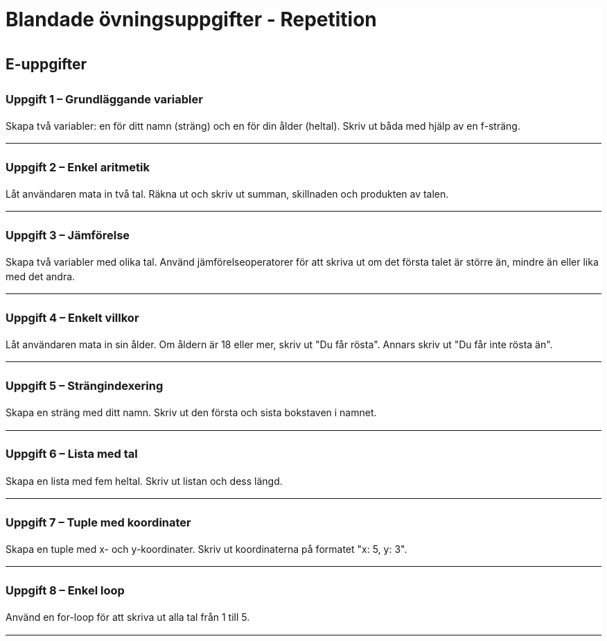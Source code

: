 # Blandade övningsuppgifter - Repetition

## E-uppgifter

### Uppgift 1 – Grundläggande variabler

Skapa två variabler: en för ditt namn (sträng) och en för din ålder (heltal). Skriv ut båda med hjälp av en f-sträng.

---

### Uppgift 2 – Enkel aritmetik

Låt användaren mata in två tal. Räkna ut och skriv ut summan, skillnaden och produkten av talen.

---

### Uppgift 3 – Jämförelse

Skapa två variabler med olika tal. Använd jämförelseoperatorer för att skriva ut om det första talet är större än, mindre än eller lika med det andra.

---

### Uppgift 4 – Enkelt villkor

Låt användaren mata in sin ålder. Om åldern är 18 eller mer, skriv ut "Du får rösta". Annars skriv ut "Du får inte rösta än".

---

### Uppgift 5 – Strängindexering

Skapa en sträng med ditt namn. Skriv ut den första och sista bokstaven i namnet.

---

### Uppgift 6 – Lista med tal

Skapa en lista med fem heltal. Skriv ut listan och dess längd.

---

### Uppgift 7 – Tuple med koordinater

Skapa en tuple med x- och y-koordinater. Skriv ut koordinaterna på formatet "x: 5, y: 3".

---

### Uppgift 8 – Enkel loop

Använd en for-loop för att skriva ut alla tal från 1 till 5.

---